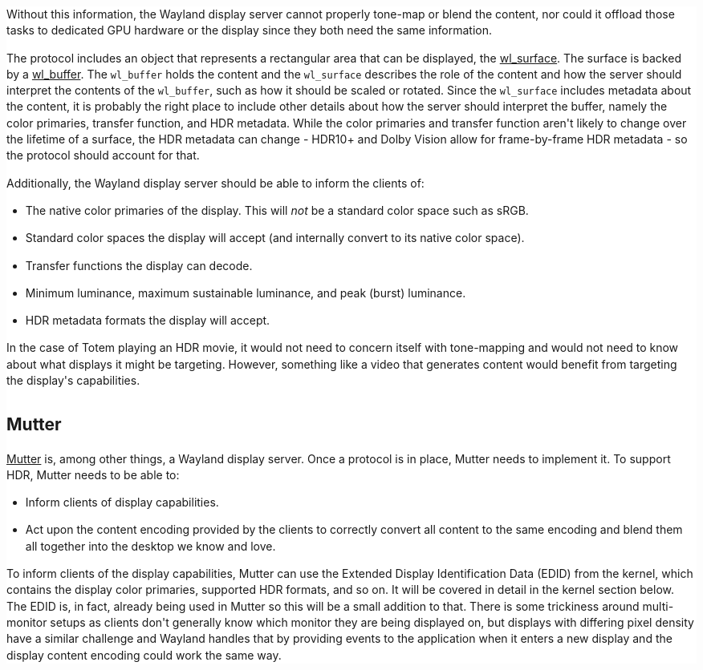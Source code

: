 Without this information, the Wayland display server cannot properly tone-map
or blend the content, nor could it offload those tasks to dedicated GPU
hardware or the display since they both need the same information.

The protocol includes an object that represents a rectangular area that can be
displayed, the
[wl_surface](https://wayland.freedesktop.org/docs/html/apa.html#protocol-spec-wl_surface).
The surface is backed by a
[wl_buffer](https://wayland.freedesktop.org/docs/html/apa.html#protocol-spec-wl_buffer).
The ``wl_buffer`` holds the content and the ``wl_surface`` describes the role
of the content and how the server should interpret the contents of the
``wl_buffer``, such as how it should be scaled or rotated. Since the
``wl_surface`` includes metadata about the content, it is probably the right
place to include other details about how the server should interpret the
buffer, namely the color primaries, transfer function, and HDR metadata. While
the color primaries and transfer function aren't likely to change over the
lifetime of a surface, the HDR metadata can change - HDR10+ and Dolby Vision
allow for frame-by-frame HDR metadata - so the protocol should account for
that.

Additionally, the Wayland display server should be able to inform the clients
of:

* The native color primaries of the display. This will *not* be a standard
  color space such as sRGB.

* Standard color spaces the display will accept (and internally convert to its
  native color space).

* Transfer functions the display can decode.

* Minimum luminance, maximum sustainable luminance, and peak (burst) luminance.

* HDR metadata formats the display will accept.

In the case of Totem playing an HDR movie, it would not need to concern itself
with tone-mapping and would not need to know about what displays it might be
targeting. However, something like a video that generates content would benefit
from targeting the display's capabilities.

## Mutter

[Mutter](https://gitlab.gnome.org/GNOME/mutter) is, among other things, a
Wayland display server. Once a protocol is in place, Mutter needs to implement
it. To support HDR, Mutter needs to be able to:

* Inform clients of display capabilities.

* Act upon the content encoding provided by the clients to correctly convert
  all content to the same encoding and blend them all together into the desktop
  we know and love.

To inform clients of the display capabilities, Mutter can use the Extended
Display Identification Data (EDID) from the kernel, which contains the display
color primaries, supported HDR formats, and so on. It will be covered in detail
in the kernel section below. The EDID is, in fact, already being used in Mutter
so this will be a small addition to that. There is some trickiness around
multi-monitor setups as clients don't generally know which monitor they are
being displayed on, but displays with differing pixel density have a similar
challenge and Wayland handles that by providing events to the application when
it enters a new display and the display content encoding could work the same
way.
